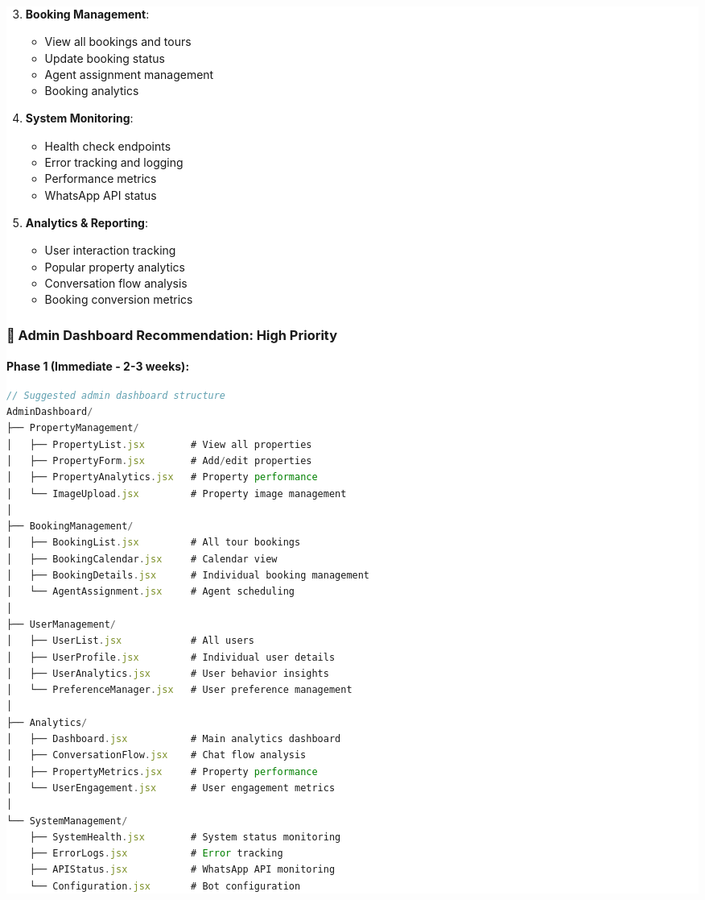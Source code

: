 3. **Booking Management**:
   - View all bookings and tours
   - Update booking status
   - Agent assignment management
   - Booking analytics

4. **System Monitoring**:
   - Health check endpoints
   - Error tracking and logging
   - Performance metrics
   - WhatsApp API status

5. **Analytics & Reporting**:
   - User interaction tracking
   - Popular property analytics
   - Conversation flow analysis
   - Booking conversion metrics

### **🎯 Admin Dashboard Recommendation: High Priority**

**Phase 1 (Immediate - 2-3 weeks):**

```javascript
// Suggested admin dashboard structure
AdminDashboard/
├── PropertyManagement/
│   ├── PropertyList.jsx        # View all properties
│   ├── PropertyForm.jsx        # Add/edit properties
│   ├── PropertyAnalytics.jsx   # Property performance
│   └── ImageUpload.jsx         # Property image management
│
├── BookingManagement/
│   ├── BookingList.jsx         # All tour bookings
│   ├── BookingCalendar.jsx     # Calendar view
│   ├── BookingDetails.jsx      # Individual booking management
│   └── AgentAssignment.jsx     # Agent scheduling
│
├── UserManagement/
│   ├── UserList.jsx            # All users
│   ├── UserProfile.jsx         # Individual user details
│   ├── UserAnalytics.jsx       # User behavior insights
│   └── PreferenceManager.jsx   # User preference management
│
├── Analytics/
│   ├── Dashboard.jsx           # Main analytics dashboard
│   ├── ConversationFlow.jsx    # Chat flow analysis
│   ├── PropertyMetrics.jsx     # Property performance
│   └── UserEngagement.jsx      # User engagement metrics
│
└── SystemManagement/
    ├── SystemHealth.jsx        # System status monitoring
    ├── ErrorLogs.jsx           # Error tracking
    ├── APIStatus.jsx           # WhatsApp API monitoring
    └── Configuration.jsx       # Bot configuration
```
